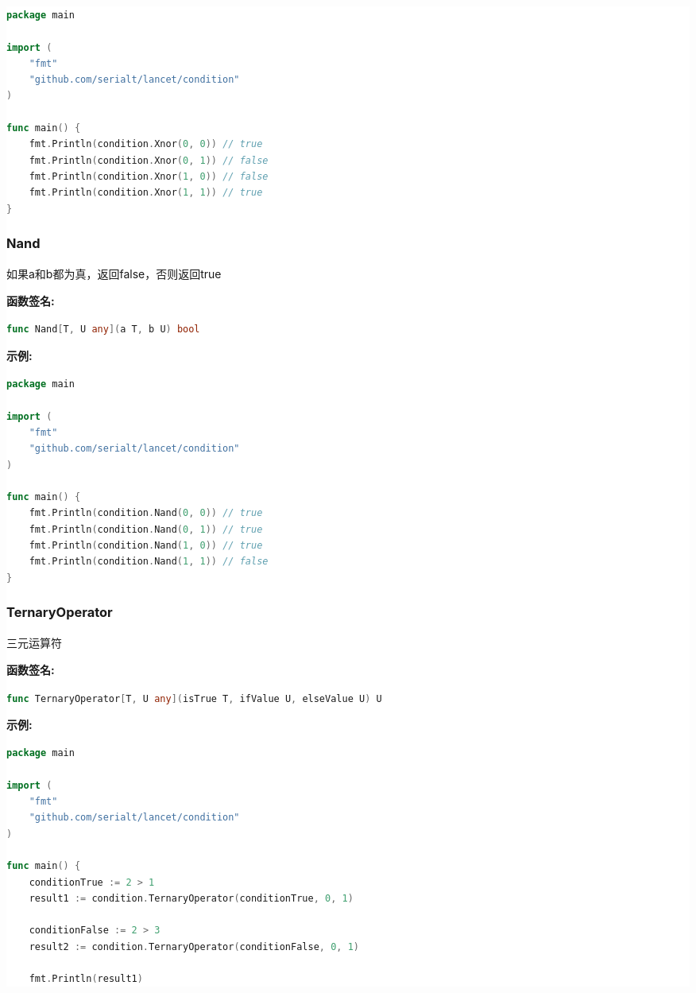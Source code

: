 ```go
package main

import (
    "fmt"
    "github.com/serialt/lancet/condition"
)

func main() {
    fmt.Println(condition.Xnor(0, 0)) // true
    fmt.Println(condition.Xnor(0, 1)) // false
    fmt.Println(condition.Xnor(1, 0)) // false
    fmt.Println(condition.Xnor(1, 1)) // true
}
```

### <span id="Nand">Nand</span>
<p>如果a和b都为真，返回false，否则返回true</p>

<b>函数签名:</b>

```go
func Nand[T, U any](a T, b U) bool
```
<b>示例:</b>

```go
package main

import (
    "fmt"
    "github.com/serialt/lancet/condition"
)

func main() {
    fmt.Println(condition.Nand(0, 0)) // true
    fmt.Println(condition.Nand(0, 1)) // true
    fmt.Println(condition.Nand(1, 0)) // true
    fmt.Println(condition.Nand(1, 1)) // false
}
```

### <span id="TernaryOperator">TernaryOperator</span>
<p>三元运算符</p>

<b>函数签名:</b>

```go
func TernaryOperator[T, U any](isTrue T, ifValue U, elseValue U) U
```
<b>示例:</b>

```go
package main

import (
    "fmt"
    "github.com/serialt/lancet/condition"
)

func main() {
    conditionTrue := 2 > 1
    result1 := condition.TernaryOperator(conditionTrue, 0, 1)

    conditionFalse := 2 > 3
    result2 := condition.TernaryOperator(conditionFalse, 0, 1)
    
    fmt.Println(result1)
```